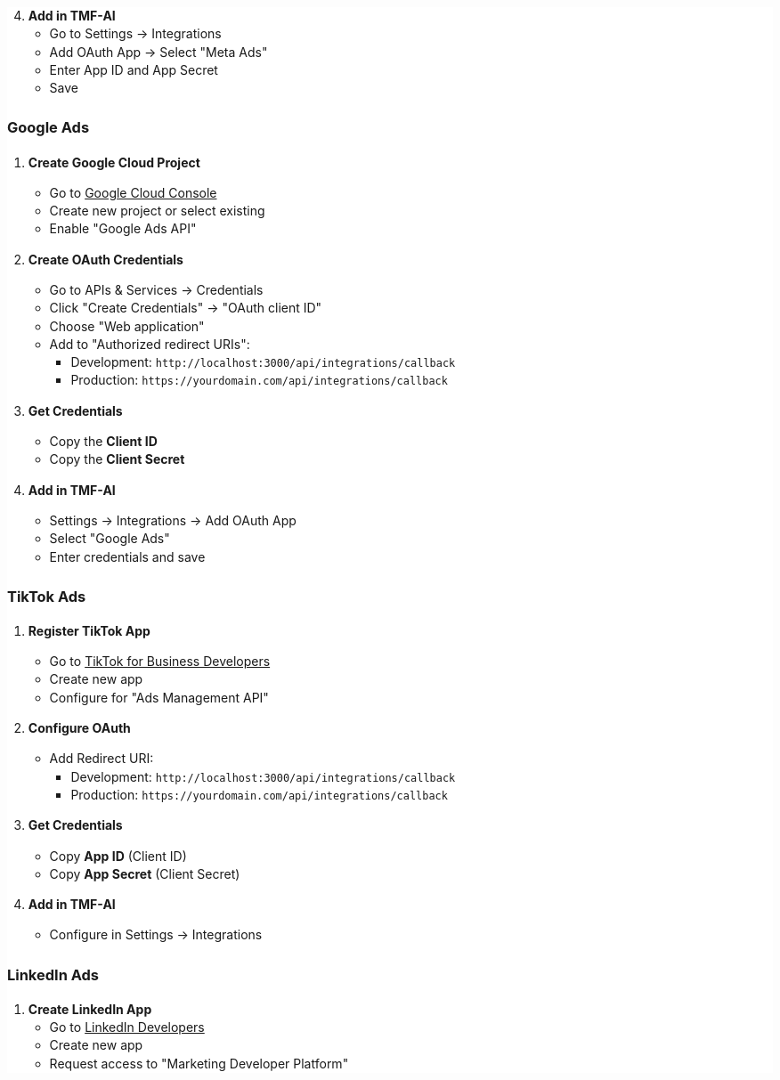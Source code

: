 4. **Add in TMF-AI**
   - Go to Settings → Integrations
   - Add OAuth App → Select "Meta Ads"
   - Enter App ID and App Secret
   - Save

### Google Ads

1. **Create Google Cloud Project**
   - Go to [Google Cloud Console](https://console.cloud.google.com/)
   - Create new project or select existing
   - Enable "Google Ads API"

2. **Create OAuth Credentials**
   - Go to APIs & Services → Credentials
   - Click "Create Credentials" → "OAuth client ID"
   - Choose "Web application"
   - Add to "Authorized redirect URIs":
     - Development: `http://localhost:3000/api/integrations/callback`
     - Production: `https://yourdomain.com/api/integrations/callback`

3. **Get Credentials**
   - Copy the **Client ID**
   - Copy the **Client Secret**

4. **Add in TMF-AI**
   - Settings → Integrations → Add OAuth App
   - Select "Google Ads"
   - Enter credentials and save

### TikTok Ads

1. **Register TikTok App**
   - Go to [TikTok for Business Developers](https://business-api.tiktok.com/)
   - Create new app
   - Configure for "Ads Management API"

2. **Configure OAuth**
   - Add Redirect URI:
     - Development: `http://localhost:3000/api/integrations/callback`
     - Production: `https://yourdomain.com/api/integrations/callback`

3. **Get Credentials**
   - Copy **App ID** (Client ID)
   - Copy **App Secret** (Client Secret)

4. **Add in TMF-AI**
   - Configure in Settings → Integrations

### LinkedIn Ads

1. **Create LinkedIn App**
   - Go to [LinkedIn Developers](https://www.linkedin.com/developers/apps)
   - Create new app
   - Request access to "Marketing Developer Platform"
